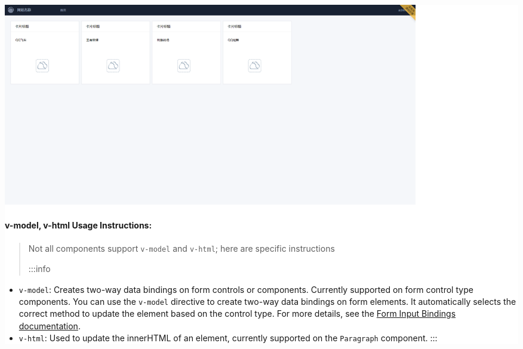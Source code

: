 <img src="../../../../images/help/zh/directive-for-preview.png" alt="grid" width="80%" class="help-img" />

#### v-model, v-html Usage Instructions:

> Not all components support `v-model` and `v-html`; here are specific instructions
>
> :::info

- `v-model`: Creates two-way data bindings on form controls or components. Currently supported on form control type components. You can use the `v-model` directive to create two-way data bindings on form elements. It automatically selects the correct method to update the element based on the control type. For more details, see the [Form Input Bindings documentation](https://cn.vuejs.org/v2/guide/forms.html).
- `v-html`: Used to update the innerHTML of an element, currently supported on the `Paragraph` component.
  :::
